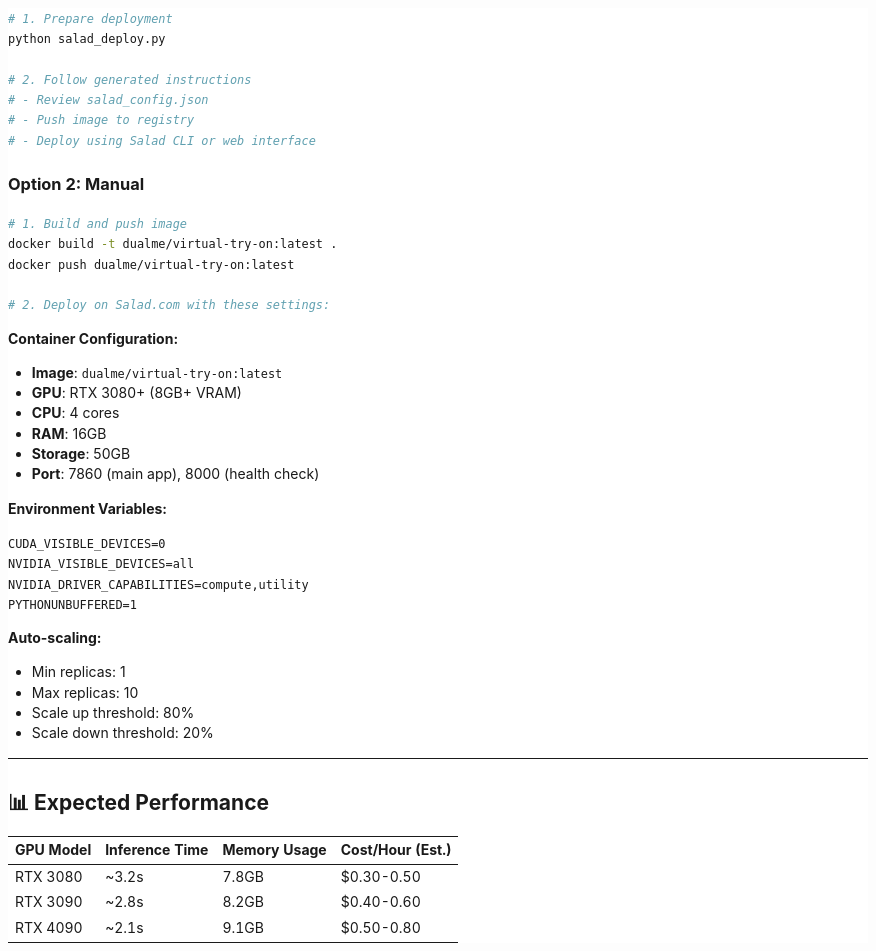 ```bash
# 1. Prepare deployment
python salad_deploy.py

# 2. Follow generated instructions
# - Review salad_config.json
# - Push image to registry
# - Deploy using Salad CLI or web interface
```

### Option 2: Manual

```bash
# 1. Build and push image
docker build -t dualme/virtual-try-on:latest .
docker push dualme/virtual-try-on:latest

# 2. Deploy on Salad.com with these settings:
```

**Container Configuration:**
- **Image**: `dualme/virtual-try-on:latest`
- **GPU**: RTX 3080+ (8GB+ VRAM)
- **CPU**: 4 cores
- **RAM**: 16GB
- **Storage**: 50GB
- **Port**: 7860 (main app), 8000 (health check)

**Environment Variables:**
```
CUDA_VISIBLE_DEVICES=0
NVIDIA_VISIBLE_DEVICES=all
NVIDIA_DRIVER_CAPABILITIES=compute,utility
PYTHONUNBUFFERED=1
```

**Auto-scaling:**
- Min replicas: 1
- Max replicas: 10
- Scale up threshold: 80%
- Scale down threshold: 20%

---

## 📊 Expected Performance

| GPU Model | Inference Time | Memory Usage | Cost/Hour (Est.) |
|-----------|---------------|--------------|-------------------|
| RTX 3080 | ~3.2s | 7.8GB | $0.30-0.50 |
| RTX 3090 | ~2.8s | 8.2GB | $0.40-0.60 |
| RTX 4090 | ~2.1s | 9.1GB | $0.50-0.80 |

